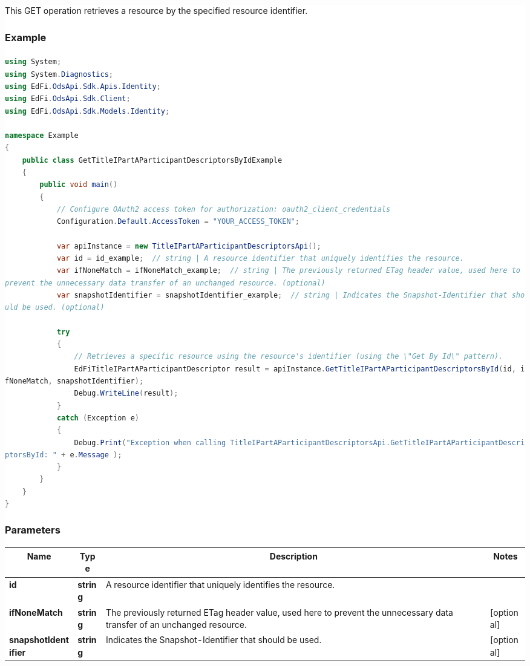 This GET operation retrieves a resource by the specified resource identifier.

### Example
```csharp
using System;
using System.Diagnostics;
using EdFi.OdsApi.Sdk.Apis.Identity;
using EdFi.OdsApi.Sdk.Client;
using EdFi.OdsApi.Sdk.Models.Identity;

namespace Example
{
    public class GetTitleIPartAParticipantDescriptorsByIdExample
    {
        public void main()
        {
            // Configure OAuth2 access token for authorization: oauth2_client_credentials
            Configuration.Default.AccessToken = "YOUR_ACCESS_TOKEN";

            var apiInstance = new TitleIPartAParticipantDescriptorsApi();
            var id = id_example;  // string | A resource identifier that uniquely identifies the resource.
            var ifNoneMatch = ifNoneMatch_example;  // string | The previously returned ETag header value, used here to prevent the unnecessary data transfer of an unchanged resource. (optional) 
            var snapshotIdentifier = snapshotIdentifier_example;  // string | Indicates the Snapshot-Identifier that should be used. (optional) 

            try
            {
                // Retrieves a specific resource using the resource's identifier (using the \"Get By Id\" pattern).
                EdFiTitleIPartAParticipantDescriptor result = apiInstance.GetTitleIPartAParticipantDescriptorsById(id, ifNoneMatch, snapshotIdentifier);
                Debug.WriteLine(result);
            }
            catch (Exception e)
            {
                Debug.Print("Exception when calling TitleIPartAParticipantDescriptorsApi.GetTitleIPartAParticipantDescriptorsById: " + e.Message );
            }
        }
    }
}
```

### Parameters

Name | Type | Description  | Notes
------------- | ------------- | ------------- | -------------
 **id** | **string**| A resource identifier that uniquely identifies the resource. | 
 **ifNoneMatch** | **string**| The previously returned ETag header value, used here to prevent the unnecessary data transfer of an unchanged resource. | [optional] 
 **snapshotIdentifier** | **string**| Indicates the Snapshot-Identifier that should be used. | [optional] 
